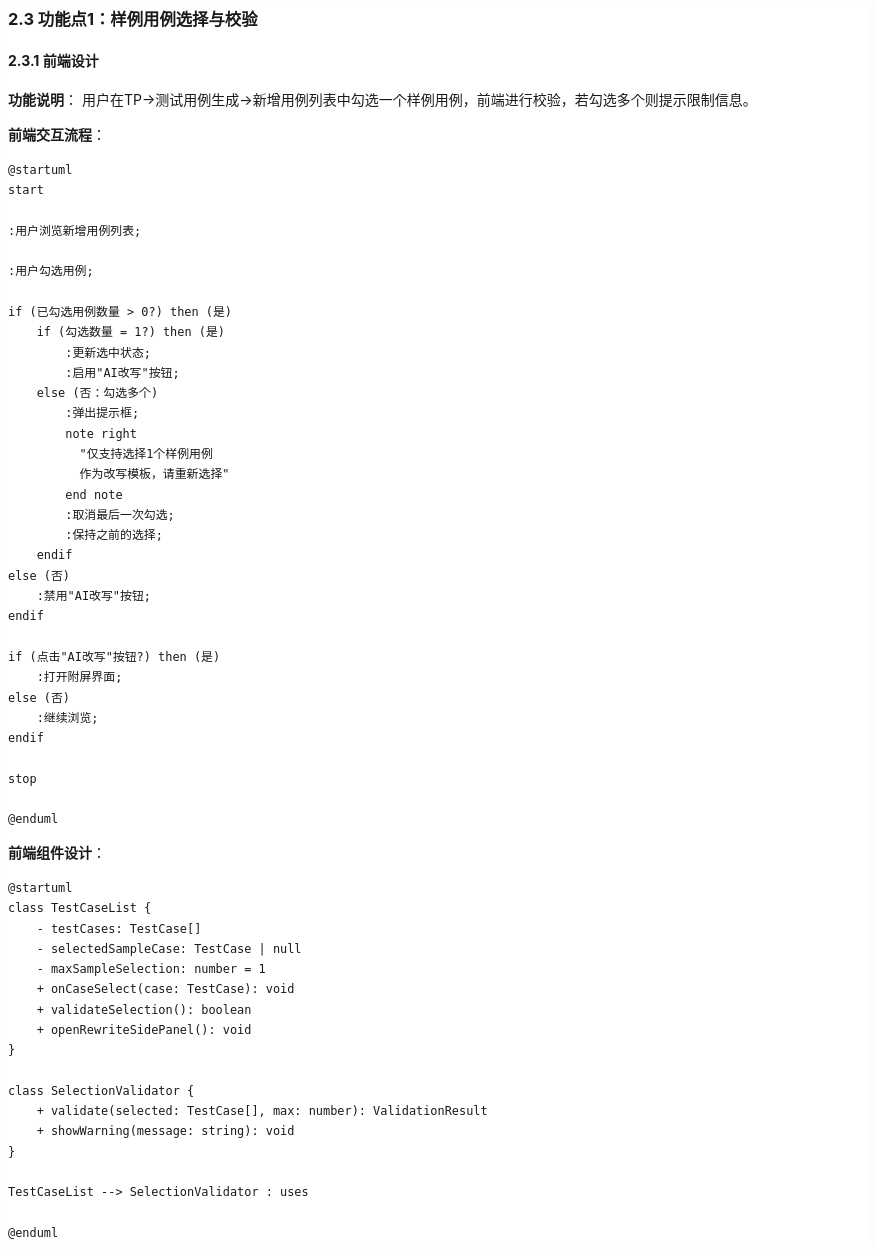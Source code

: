 ### 2.3 功能点1：样例用例选择与校验

#### 2.3.1 前端设计

**功能说明**：
用户在TP->测试用例生成->新增用例列表中勾选一个样例用例，前端进行校验，若勾选多个则提示限制信息。

**前端交互流程**：
```plantuml
@startuml
start

:用户浏览新增用例列表;

:用户勾选用例;

if (已勾选用例数量 > 0?) then (是)
    if (勾选数量 = 1?) then (是)
        :更新选中状态;
        :启用"AI改写"按钮;
    else (否：勾选多个)
        :弹出提示框;
        note right
          "仅支持选择1个样例用例
          作为改写模板，请重新选择"
        end note
        :取消最后一次勾选;
        :保持之前的选择;
    endif
else (否)
    :禁用"AI改写"按钮;
endif

if (点击"AI改写"按钮?) then (是)
    :打开附屏界面;
else (否)
    :继续浏览;
endif

stop

@enduml
```

**前端组件设计**：
```plantuml
@startuml
class TestCaseList {
    - testCases: TestCase[]
    - selectedSampleCase: TestCase | null
    - maxSampleSelection: number = 1
    + onCaseSelect(case: TestCase): void
    + validateSelection(): boolean
    + openRewriteSidePanel(): void
}

class SelectionValidator {
    + validate(selected: TestCase[], max: number): ValidationResult
    + showWarning(message: string): void
}

TestCaseList --> SelectionValidator : uses

@enduml
```
